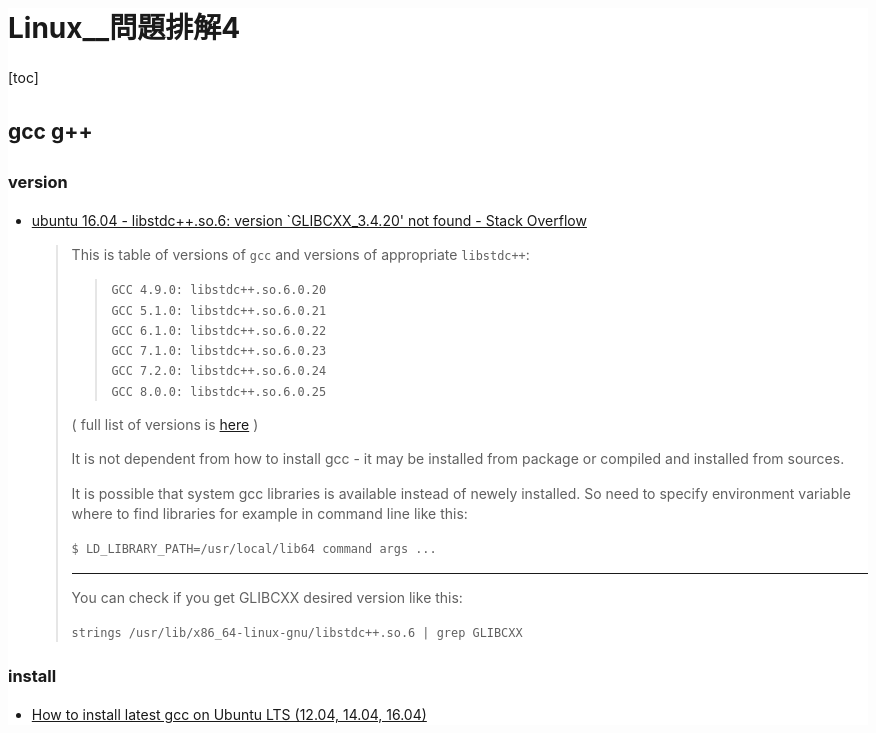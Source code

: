 # Linux__問題排解4

[toc]
 

## gcc g++ 

### version

- [ubuntu 16.04 - libstdc++.so.6: version `GLIBCXX_3.4.20' not found - Stack Overflow](https://stackoverflow.com/questions/44773296/libstdc-so-6-version-glibcxx-3-4-20-not-found)

    > This is table of versions of `gcc` and versions of appropriate `libstdc++`:
    > 
    > > ```
    > > GCC 4.9.0: libstdc++.so.6.0.20
    > > GCC 5.1.0: libstdc++.so.6.0.21
    > > GCC 6.1.0: libstdc++.so.6.0.22
    > > GCC 7.1.0: libstdc++.so.6.0.23
    > > GCC 7.2.0: libstdc++.so.6.0.24
    > > GCC 8.0.0: libstdc++.so.6.0.25
    > >
    > > ```
    > 
    > ( full list of versions is [here](https://gcc.gnu.org/onlinedocs/libstdc++/manual/abi.html) )
    > 
    > It is not dependent from how to install gcc - it may be installed from package or compiled and installed from sources.
    > 
    > It is possible that system gcc libraries is available instead of newely installed. So need to specify environment variable where to find libraries for example in command line like this:
    > 
    > ```
    > $ LD_LIBRARY_PATH=/usr/local/lib64 command args ...
    > 
    > ```
    > 
    > ---
    > 
    > You can check if you get GLIBCXX desired version like this:
    > 
    > ```
    > strings /usr/lib/x86_64-linux-gnu/libstdc++.so.6 | grep GLIBCXX
    > 
    > ```


### install

- [How to install latest gcc on Ubuntu LTS (12.04, 14.04, 16.04)](https://gist.github.com/application2000/73fd6f4bf1be6600a2cf9f56315a2d91)
